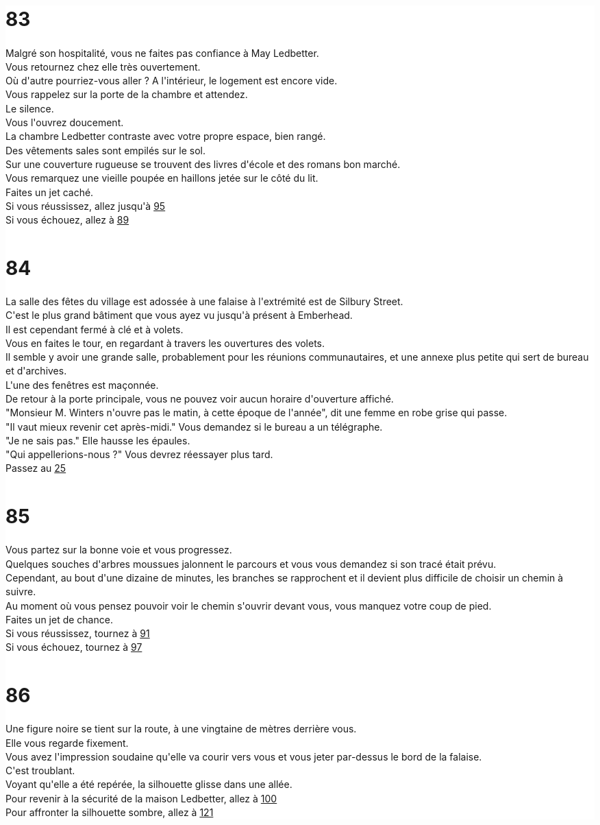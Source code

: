 # 83  
 Malgré son hospitalité, vous ne faites pas confiance à May Ledbetter.  
Vous retournez chez elle très ouvertement.  
Où d'autre pourriez-vous aller ? A l'intérieur, le logement est encore vide.  
Vous rappelez sur la porte de la chambre et attendez.  
Le silence.  
Vous l'ouvrez doucement.  
La chambre Ledbetter contraste avec votre propre espace, bien rangé.  
Des vêtements sales sont empilés sur le sol.  
Sur une couverture rugueuse se trouvent des livres d'école et des romans bon marché.  
Vous remarquez une vieille poupée en haillons jetée sur le côté du lit.  
Faites un jet caché.  
Si vous réussissez, allez jusqu'à [95](#95)  
Si vous échouez, allez à [89](#89)  
  
# 84  
 La salle des fêtes du village est adossée à une falaise à l'extrémité est de Silbury Street.  
C'est le plus grand bâtiment que vous ayez vu jusqu'à présent à Emberhead.  
Il est cependant fermé à clé et à volets.  
Vous en faites le tour, en regardant à travers les ouvertures des volets.  
Il semble y avoir une grande salle, probablement pour les réunions communautaires, et une annexe plus petite qui sert de bureau et d'archives.  
L'une des fenêtres est maçonnée.  
De retour à la porte principale, vous ne pouvez voir aucun horaire d'ouverture affiché.  
"Monsieur M. Winters n'ouvre pas le matin, à cette époque de l'année", dit une femme en robe grise qui passe.  
"Il vaut mieux revenir cet après-midi." Vous demandez si le bureau a un télégraphe.  
"Je ne sais pas." Elle hausse les épaules.  
"Qui appellerions-nous ?" Vous devrez réessayer plus tard.  
Passez au [25](#25)  
  
# 85  
 Vous partez sur la bonne voie et vous progressez.  
Quelques souches d'arbres moussues jalonnent le parcours et vous vous demandez si son tracé était prévu.  
Cependant, au bout d'une dizaine de minutes, les branches se rapprochent et il devient plus difficile de choisir un chemin à suivre.  
Au moment où vous pensez pouvoir voir le chemin s'ouvrir devant vous, vous manquez votre coup de pied.  
Faites un jet de chance.  
Si vous réussissez, tournez à [91](#91)  
Si vous échouez, tournez à [97](#97)  
  
# 86  
 Une figure noire se tient sur la route, à une vingtaine de mètres derrière vous.  
Elle vous regarde fixement.  
Vous avez l'impression soudaine qu'elle va courir vers vous et vous jeter par-dessus le bord de la falaise.  
C'est troublant.  
Voyant qu'elle a été repérée, la silhouette glisse dans une allée.  
Pour revenir à la sécurité de la maison Ledbetter, allez à [100](#100)  
Pour affronter la silhouette sombre, allez à [121](#121)  
  